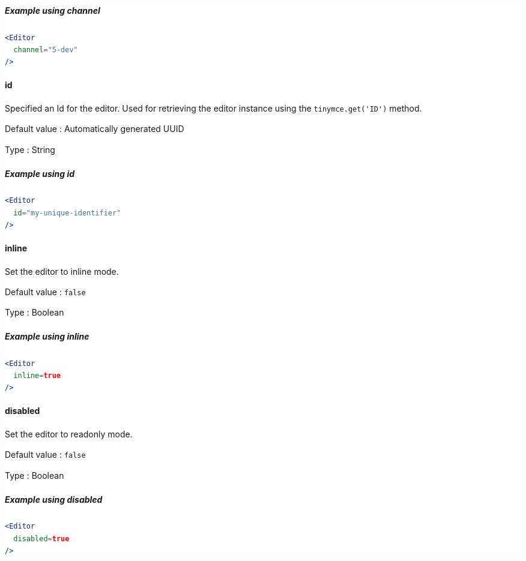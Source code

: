 ##### Example using channel

```jsx
<Editor
  channel="5-dev"
/>
```

#### id

Specified an Id for the editor. Used for retrieving the editor instance using the `tinymce.get('ID')` method.

Default value
: Automatically generated UUID

Type
: String

##### Example using id

```jsx
<Editor
  id="my-unique-identifier"
/>
```

#### inline

Set the editor to inline mode.

Default value
: `false`

Type
: Boolean

##### Example using inline

```jsx
<Editor
  inline=true
/>
```

#### disabled

Set the editor to readonly mode.

Default value
: `false`

Type
: Boolean

##### Example using disabled

```jsx
<Editor
  disabled=true
/>
```
